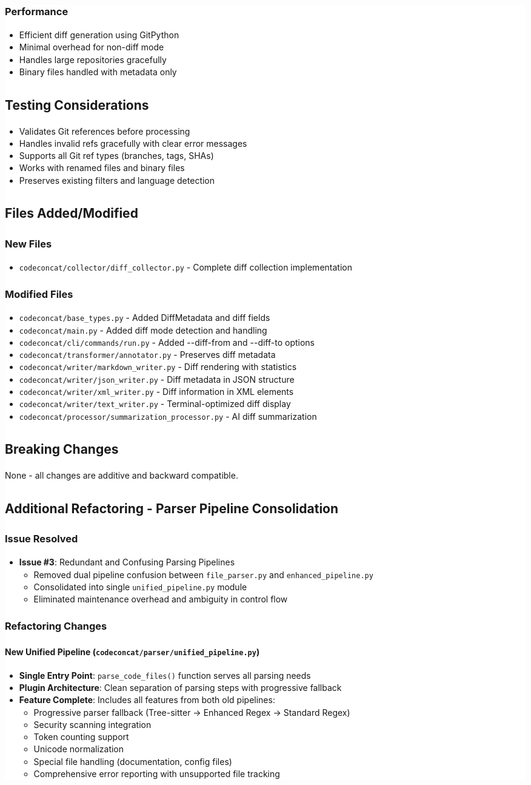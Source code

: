 ### Performance
- Efficient diff generation using GitPython
- Minimal overhead for non-diff mode
- Handles large repositories gracefully
- Binary files handled with metadata only

## Testing Considerations
- Validates Git references before processing
- Handles invalid refs gracefully with clear error messages
- Supports all Git ref types (branches, tags, SHAs)
- Works with renamed files and binary files
- Preserves existing filters and language detection

## Files Added/Modified

### New Files
- `codeconcat/collector/diff_collector.py` - Complete diff collection implementation

### Modified Files
- `codeconcat/base_types.py` - Added DiffMetadata and diff fields
- `codeconcat/main.py` - Added diff mode detection and handling
- `codeconcat/cli/commands/run.py` - Added --diff-from and --diff-to options
- `codeconcat/transformer/annotator.py` - Preserves diff metadata
- `codeconcat/writer/markdown_writer.py` - Diff rendering with statistics
- `codeconcat/writer/json_writer.py` - Diff metadata in JSON structure
- `codeconcat/writer/xml_writer.py` - Diff information in XML elements
- `codeconcat/writer/text_writer.py` - Terminal-optimized diff display
- `codeconcat/processor/summarization_processor.py` - AI diff summarization

## Breaking Changes
None - all changes are additive and backward compatible.

## Additional Refactoring - Parser Pipeline Consolidation

### Issue Resolved
- **Issue #3**: Redundant and Confusing Parsing Pipelines
  - Removed dual pipeline confusion between `file_parser.py` and `enhanced_pipeline.py`
  - Consolidated into single `unified_pipeline.py` module
  - Eliminated maintenance overhead and ambiguity in control flow

### Refactoring Changes

#### New Unified Pipeline (`codeconcat/parser/unified_pipeline.py`)
- **Single Entry Point**: `parse_code_files()` function serves all parsing needs
- **Plugin Architecture**: Clean separation of parsing steps with progressive fallback
- **Feature Complete**: Includes all features from both old pipelines:
  - Progressive parser fallback (Tree-sitter → Enhanced Regex → Standard Regex)
  - Security scanning integration
  - Token counting support
  - Unicode normalization
  - Special file handling (documentation, config files)
  - Comprehensive error reporting with unsupported file tracking

